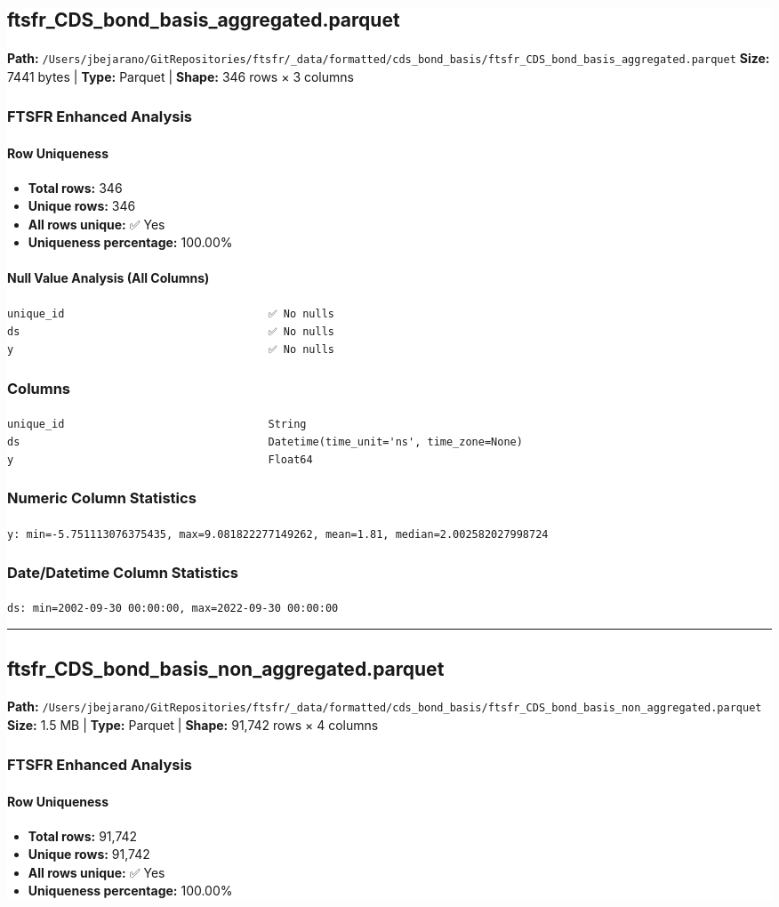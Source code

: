 
## ftsfr_CDS_bond_basis_aggregated.parquet
**Path:** `/Users/jbejarano/GitRepositories/ftsfr/_data/formatted/cds_bond_basis/ftsfr_CDS_bond_basis_aggregated.parquet`
**Size:** 7441 bytes | **Type:** Parquet | **Shape:** 346 rows × 3 columns

### FTSFR Enhanced Analysis
#### Row Uniqueness
- **Total rows:** 346
- **Unique rows:** 346
- **All rows unique:** ✅ Yes
- **Uniqueness percentage:** 100.00%

#### Null Value Analysis (All Columns)
```
unique_id                                ✅ No nulls
ds                                       ✅ No nulls
y                                        ✅ No nulls
```

### Columns
```
unique_id                                String         
ds                                       Datetime(time_unit='ns', time_zone=None)
y                                        Float64        
```

### Numeric Column Statistics
```
y: min=-5.751113076375435, max=9.081822277149262, mean=1.81, median=2.002582027998724
```

### Date/Datetime Column Statistics
```
ds: min=2002-09-30 00:00:00, max=2022-09-30 00:00:00
```

---

## ftsfr_CDS_bond_basis_non_aggregated.parquet
**Path:** `/Users/jbejarano/GitRepositories/ftsfr/_data/formatted/cds_bond_basis/ftsfr_CDS_bond_basis_non_aggregated.parquet`
**Size:** 1.5 MB | **Type:** Parquet | **Shape:** 91,742 rows × 4 columns

### FTSFR Enhanced Analysis
#### Row Uniqueness
- **Total rows:** 91,742
- **Unique rows:** 91,742
- **All rows unique:** ✅ Yes
- **Uniqueness percentage:** 100.00%
